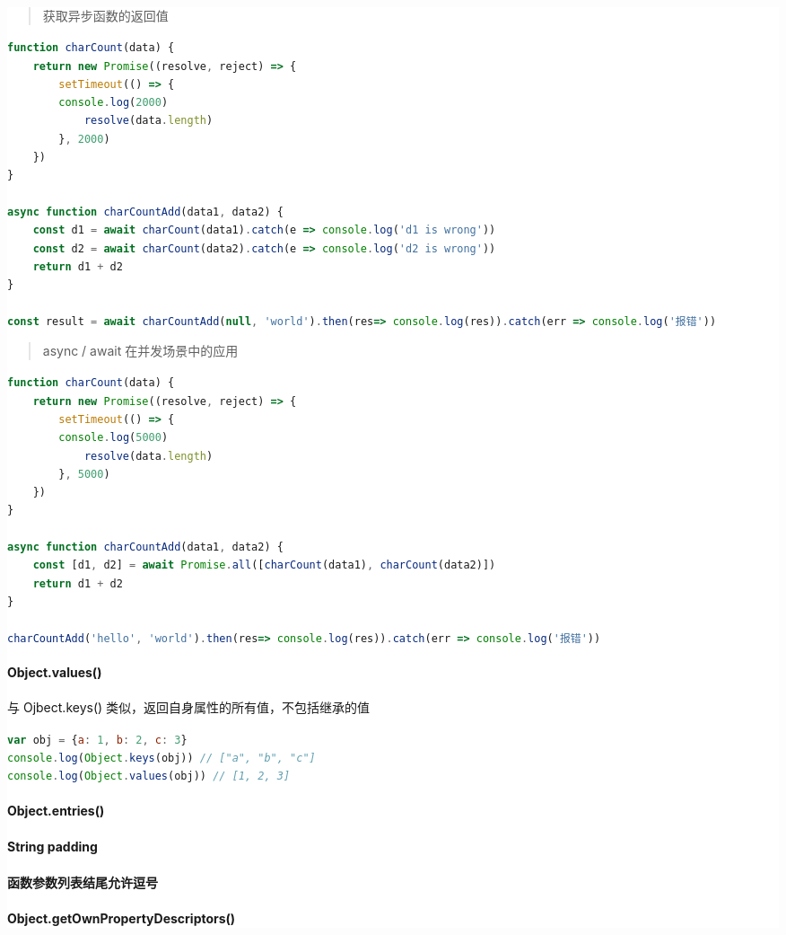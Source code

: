 > 获取异步函数的返回值

```javascript
function charCount(data) {
	return new Promise((resolve, reject) => {
		setTimeout(() => {
    	console.log(2000)
			resolve(data.length)
		}, 2000)
	})
}

async function charCountAdd(data1, data2) {
	const d1 = await charCount(data1).catch(e => console.log('d1 is wrong'))
	const d2 = await charCount(data2).catch(e => console.log('d2 is wrong'))
	return d1 + d2
}

const result = await charCountAdd(null, 'world').then(res=> console.log(res)).catch(err => console.log('报错'))
```

> async / await 在并发场景中的应用

```javascript
function charCount(data) {
	return new Promise((resolve, reject) => {
		setTimeout(() => {
    	console.log(5000)
			resolve(data.length)
		}, 5000)
	})
}

async function charCountAdd(data1, data2) {
	const [d1, d2] = await Promise.all([charCount(data1), charCount(data2)])
	return d1 + d2
}

charCountAdd('hello', 'world').then(res=> console.log(res)).catch(err => console.log('报错'))
```

#### Object.values()

与 Ojbect.keys() 类似，返回自身属性的所有值，不包括继承的值

```javascript
var obj = {a: 1, b: 2, c: 3}
console.log(Object.keys(obj)) // ["a", "b", "c"]
console.log(Object.values(obj)) // [1, 2, 3]
```



#### Object.entries()

#### String padding

#### 函数参数列表结尾允许逗号

#### Object.getOwnPropertyDescriptors()

